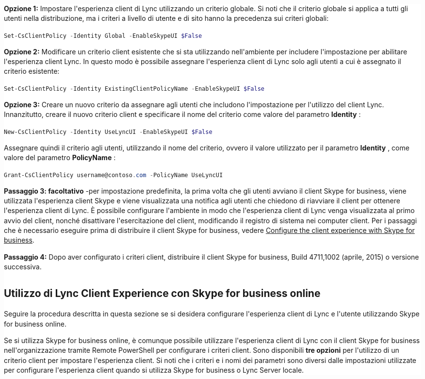  **Opzione 1:** Impostare l'esperienza client di Lync utilizzando un criterio globale. Si noti che il criterio globale si applica a tutti gli utenti nella distribuzione, ma i criteri a livello di utente e di sito hanno la precedenza sui criteri globali:
  
```PowerShell
Set-CsClientPolicy -Identity Global -EnableSkypeUI $False
```

 **Opzione 2:** Modificare un criterio client esistente che si sta utilizzando nell'ambiente per includere l'impostazione per abilitare l'esperienza client Lync. In questo modo è possibile assegnare l'esperienza client di Lync solo agli utenti a cui è assegnato il criterio esistente:
  
```PowerShell
Set-CsClientPolicy -Identity ExistingClientPolicyName -EnableSkypeUI $False
```

 **Opzione 3:** Creare un nuovo criterio da assegnare agli utenti che includono l'impostazione per l'utilizzo del client Lync. Innanzitutto, creare il nuovo criterio client e specificare il nome del criterio come valore del parametro **Identity** :
  
```PowerShell
New-CsClientPolicy -Identity UseLyncUI -EnableSkypeUI $False
```

Assegnare quindi il criterio agli utenti, utilizzando il nome del criterio, ovvero il valore utilizzato per il parametro **Identity** , come valore del parametro **PolicyName** :
  
```PowerShell
Grant-CsClientPolicy username@contoso.com -PolicyName UseLyncUI
```

 **Passaggio 3: facoltativo** -per impostazione predefinita, la prima volta che gli utenti avviano il client Skype for business, viene utilizzata l'esperienza client Skype e viene visualizzata una notifica agli utenti che chiedono di riavviare il client per ottenere l'esperienza client di Lync. È possibile configurare l'ambiente in modo che l'esperienza client di Lync venga visualizzata al primo avvio del client, nonché disattivare l'esercitazione del client, modificando il registro di sistema nei computer client. Per i passaggi che è necessario eseguire prima di distribuire il client Skype for business, vedere [Configure the client experience with Skype for business](../../deploy/deploy-clients/configure-the-client-experience.md).
  
 **Passaggio 4:** Dopo aver configurato i criteri client, distribuire il client Skype for business, Build 4711,1002 (aprile, 2015) o versione successiva.
  
## <a name="use-the-lync-client-experience-with-skype-for-business-online"></a>Utilizzo di Lync Client Experience con Skype for business online
<a name="LyncwithSfBO"> </a>

Seguire la procedura descritta in questa sezione se si desidera configurare l'esperienza client di Lync e l'utente utilizzando Skype for business online.
  
Se si utilizza Skype for business online, è comunque possibile utilizzare l'esperienza client di Lync con il client Skype for business nell'organizzazione tramite Remote PowerShell per configurare i criteri client. Sono disponibili **tre opzioni** per l'utilizzo di un criterio client per impostare l'esperienza client. Si noti che i criteri e i nomi dei parametri sono diversi dalle impostazioni utilizzate per configurare l'esperienza client quando si utilizza Skype for business o Lync Server locale.
  